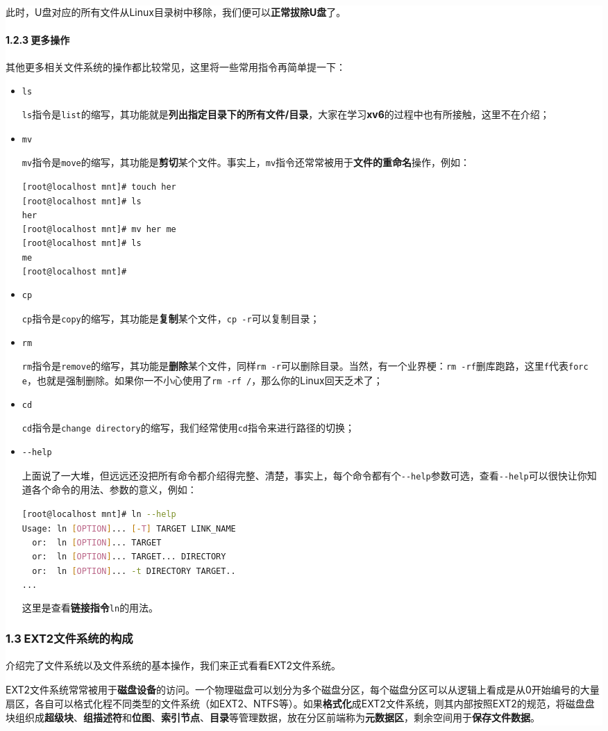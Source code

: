 此时，U盘对应的所有文件从Linux目录树中移除，我们便可以**正常拔除U盘**了。

#### 1.2.3 更多操作

其他更多相关文件系统的操作都比较常见，这里将一些常用指令再简单提一下：

- `ls`

  `ls`指令是`list`的缩写，其功能就是**列出指定目录下的所有文件/目录**，大家在学习**xv6**的过程中也有所接触，这里不在介绍；

- `mv`

  `mv`指令是`move`的缩写，其功能是**剪切**某个文件。事实上，`mv`指令还常常被用于**文件的重命名**操作，例如：

  ```sh
  [root@localhost mnt]# touch her
  [root@localhost mnt]# ls
  her
  [root@localhost mnt]# mv her me
  [root@localhost mnt]# ls
  me
  [root@localhost mnt]#
  ```

- `cp`

  `cp`指令是`copy`的缩写，其功能是**复制**某个文件，`cp -r`可以复制目录；

- `rm`

  `rm`指令是`remove`的缩写，其功能是**删除**某个文件，同样`rm -r`可以删除目录。当然，有一个业界梗：`rm -rf`删库跑路，这里`f`代表`force`，也就是强制删除。如果你一不小心使用了`rm -rf /`，那么你的Linux回天乏术了；

- `cd`

  `cd`指令是`change directory`的缩写，我们经常使用`cd`指令来进行路径的切换；

- `--help`

  上面说了一大堆，但远远还没把所有命令都介绍得完整、清楚，事实上，每个命令都有个`--help`参数可选，查看`--help`可以很快让你知道各个命令的用法、参数的意义，例如：

  ```sh
  [root@localhost mnt]# ln --help
  Usage: ln [OPTION]... [-T] TARGET LINK_NAME
    or:  ln [OPTION]... TARGET
    or:  ln [OPTION]... TARGET... DIRECTORY
    or:  ln [OPTION]... -t DIRECTORY TARGET..
  ...
  ```

  这里是查看**链接指令**`ln`的用法。

### 1.3 EXT2文件系统的构成

介绍完了文件系统以及文件系统的基本操作，我们来正式看看EXT2文件系统。

EXT2文件系统常常被用于**磁盘设备**的访问。一个物理磁盘可以划分为多个磁盘分区，每个磁盘分区可以从逻辑上看成是从0开始编号的大量扇区，各自可以格式化程不同类型的文件系统（如EXT2、NTFS等）。如果**格式化**成EXT2文件系统，则其内部按照EXT2的规范，将磁盘盘块组织成**超级块**、**组描述符**和**位图**、**索引节点**、**目录**等管理数据，放在分区前端称为**元数据区**，剩余空间用于**保存文件数据**。
